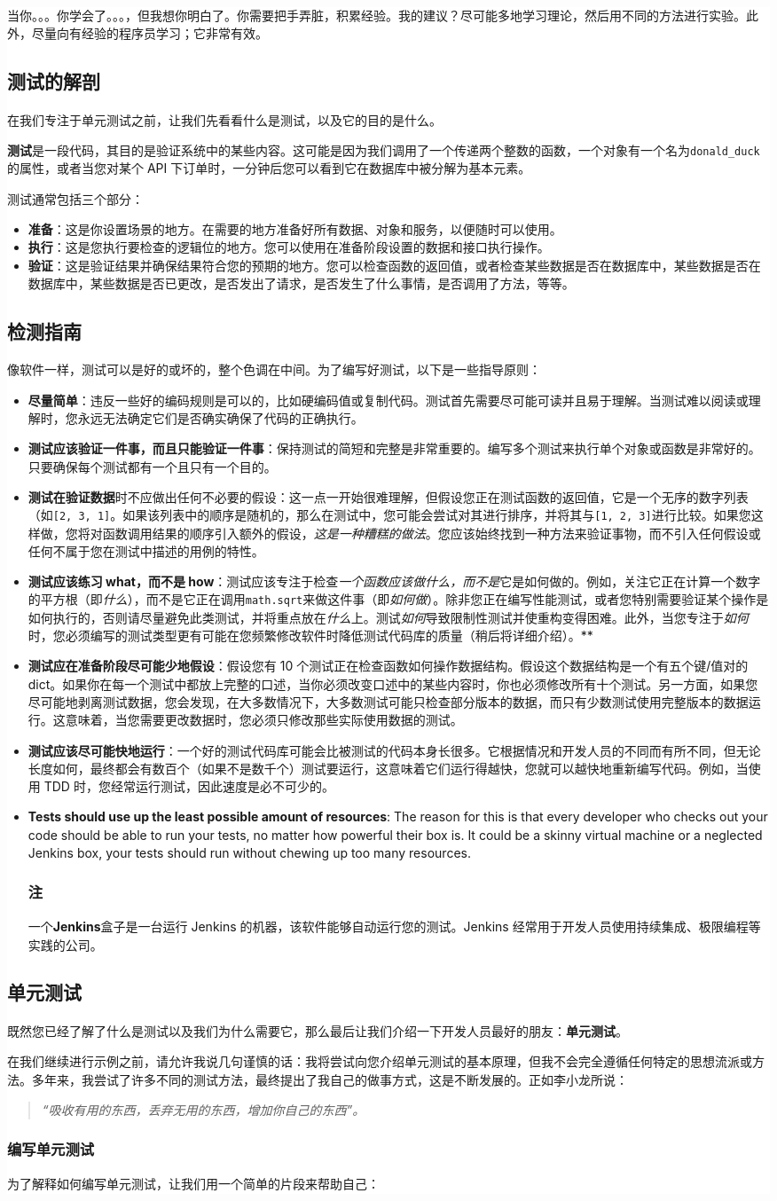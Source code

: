 当你。。。你学会了。。。，但我想你明白了。你需要把手弄脏，积累经验。我的建议？尽可能多地学习理论，然后用不同的方法进行实验。此外，尽量向有经验的程序员学习；它非常有效。

## 测试的解剖

在我们专注于单元测试之前，让我们先看看什么是测试，以及它的目的是什么。

**测试**是一段代码，其目的是验证系统中的某些内容。这可能是因为我们调用了一个传递两个整数的函数，一个对象有一个名为`donald_duck`的属性，或者当您对某个 API 下订单时，一分钟后您可以看到它在数据库中被分解为基本元素。

测试通常包括三个部分：

*   **准备**：这是你设置场景的地方。在需要的地方准备好所有数据、对象和服务，以便随时可以使用。
*   **执行**：这是您执行要检查的逻辑位的地方。您可以使用在准备阶段设置的数据和接口执行操作。
*   **验证**：这是验证结果并确保结果符合您的预期的地方。您可以检查函数的返回值，或者检查某些数据是否在数据库中，某些数据是否在数据库中，某些数据是否已更改，是否发出了请求，是否发生了什么事情，是否调用了方法，等等。

## 检测指南

像软件一样，测试可以是好的或坏的，整个色调在中间。为了编写好测试，以下是一些指导原则：

*   **尽量简单**：违反一些好的编码规则是可以的，比如硬编码值或复制代码。测试首先需要尽可能可读并且易于理解。当测试难以阅读或理解时，您永远无法确定它们是否确实确保了代码的正确执行。
*   **测试应该验证一件事，而且只能验证一件事**：保持测试的简短和完整是非常重要的。编写多个测试来执行单个对象或函数是非常好的。只要确保每个测试都有一个且只有一个目的。
*   **测试在验证数据**时不应做出任何不必要的假设：这一点一开始很难理解，但假设您正在测试函数的返回值，它是一个无序的数字列表（如`[2, 3, 1]`。如果该列表中的顺序是随机的，那么在测试中，您可能会尝试对其进行排序，并将其与`[1, 2, 3]`进行比较。如果您这样做，您将对函数调用结果的顺序引入额外的假设，*这是一种糟糕的做法*。您应该始终找到一种方法来验证事物，而不引入任何假设或任何不属于您在测试中描述的用例的特性。
*   **测试应该练习 what，而不是 how**：测试应该专注于检查*一个函数应该做什么，而不是*它是如何做的。例如，关注它正在计算一个数字的平方根（即*什么*），而不是它正在调用`math.sqrt`来做这件事（即*如何做*）。除非您正在编写性能测试，或者您特别需要验证某个操作是如何执行的，否则请尽量避免此类测试，并将重点放在*什么*上。测试*如何*导致限制性测试并使重构变得困难。此外，当您专注于*如何*时，您必须编写的测试类型更有可能在您频繁修改软件时降低测试代码库的质量（稍后将详细介绍）。**
*   **测试应在准备阶段尽可能少地假设**：假设您有 10 个测试正在检查函数如何操作数据结构。假设这个数据结构是一个有五个键/值对的 dict。如果你在每一个测试中都放上完整的口述，当你必须改变口述中的某些内容时，你也必须修改所有十个测试。另一方面，如果您尽可能地剥离测试数据，您会发现，在大多数情况下，大多数测试可能只检查部分版本的数据，而只有少数测试使用完整版本的数据运行。这意味着，当您需要更改数据时，您必须只修改那些实际使用数据的测试。
*   **测试应该尽可能快地运行**：一个好的测试代码库可能会比被测试的代码本身长很多。它根据情况和开发人员的不同而有所不同，但无论长度如何，最终都会有数百个（如果不是数千个）测试要运行，这意味着它们运行得越快，您就可以越快地重新编写代码。例如，当使用 TDD 时，您经常运行测试，因此速度是必不可少的。
*   **Tests should use up the least possible amount of resources**: The reason for this is that every developer who checks out your code should be able to run your tests, no matter how powerful their box is. It could be a skinny virtual machine or a neglected Jenkins box, your tests should run without chewing up too many resources.

    ### 注

    一个**Jenkins**盒子是一台运行 Jenkins 的机器，该软件能够自动运行您的测试。Jenkins 经常用于开发人员使用持续集成、极限编程等实践的公司。

## 单元测试

既然您已经了解了什么是测试以及我们为什么需要它，那么最后让我们介绍一下开发人员最好的朋友：**单元测试**。

在我们继续进行示例之前，请允许我说几句谨慎的话：我将尝试向您介绍单元测试的基本原理，但我不会完全遵循任何特定的思想流派或方法。多年来，我尝试了许多不同的测试方法，最终提出了我自己的做事方式，这是不断发展的。正如李小龙所说：

> *“吸收有用的东西，丢弃无用的东西，增加你自己的东西”。*

### 编写单元测试

为了解释如何编写单元测试，让我们用一个简单的片段来帮助自己：
